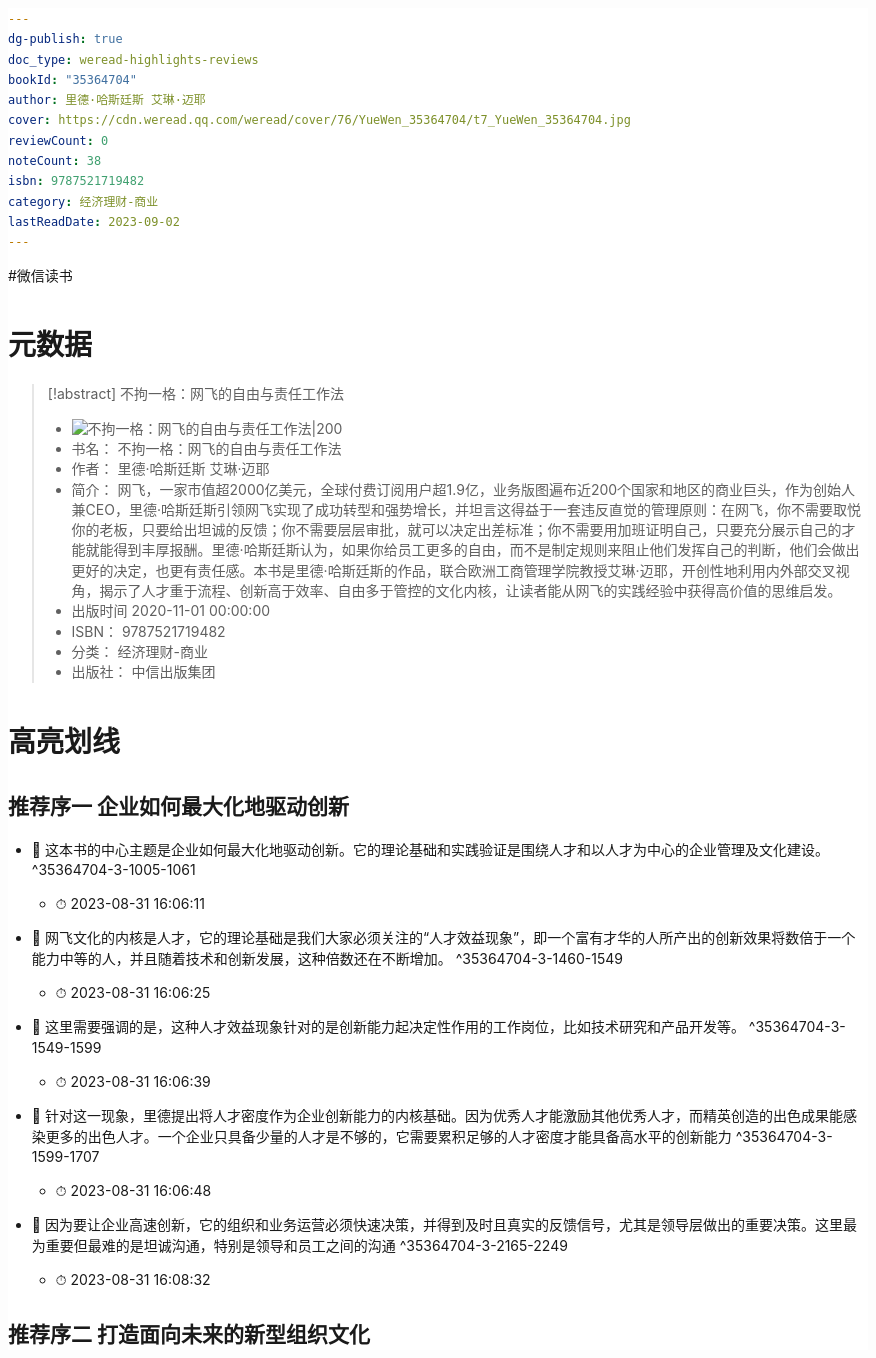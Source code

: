 ```yaml
---
dg-publish: true
doc_type: weread-highlights-reviews
bookId: "35364704"
author: 里德·哈斯廷斯 艾琳·迈耶
cover: https://cdn.weread.qq.com/weread/cover/76/YueWen_35364704/t7_YueWen_35364704.jpg
reviewCount: 0
noteCount: 38
isbn: 9787521719482
category: 经济理财-商业
lastReadDate: 2023-09-02
---
```

#微信读书

# 元数据
> [!abstract] 不拘一格：网飞的自由与责任工作法
> - ![ 不拘一格：网飞的自由与责任工作法|200](https://cdn.weread.qq.com/weread/cover/76/YueWen_35364704/t7_YueWen_35364704.jpg)
> - 书名： 不拘一格：网飞的自由与责任工作法
> - 作者： 里德·哈斯廷斯 艾琳·迈耶
> - 简介： 网飞，一家市值超2000亿美元，全球付费订阅用户超1.9亿，业务版图遍布近200个国家和地区的商业巨头，作为创始人兼CEO，里德·哈斯廷斯引领网飞实现了成功转型和强势增长，并坦言这得益于一套违反直觉的管理原则：在网飞，你不需要取悦你的老板，只要给出坦诚的反馈；你不需要层层审批，就可以决定出差标准；你不需要用加班证明自己，只要充分展示自己的才能就能得到丰厚报酬。里德·哈斯廷斯认为，如果你给员工更多的自由，而不是制定规则来阻止他们发挥自己的判断，他们会做出更好的决定，也更有责任感。本书是里德·哈斯廷斯的作品，联合欧洲工商管理学院教授艾琳·迈耶，开创性地利用内外部交叉视角，揭示了人才重于流程、创新高于效率、自由多于管控的文化内核，让读者能从网飞的实践经验中获得高价值的思维启发。
> - 出版时间 2020-11-01 00:00:00
> - ISBN： 9787521719482
> - 分类： 经济理财-商业
> - 出版社： 中信出版集团

# 高亮划线

## 推荐序一 企业如何最大化地驱动创新


- 📌 这本书的中心主题是企业如何最大化地驱动创新。它的理论基础和实践验证是围绕人才和以人才为中心的企业管理及文化建设。 ^35364704-3-1005-1061
    - ⏱ 2023-08-31 16:06:11 

- 📌 网飞文化的内核是人才，它的理论基础是我们大家必须关注的“人才效益现象”，即一个富有才华的人所产出的创新效果将数倍于一个能力中等的人，并且随着技术和创新发展，这种倍数还在不断增加。 ^35364704-3-1460-1549
    - ⏱ 2023-08-31 16:06:25 

- 📌 这里需要强调的是，这种人才效益现象针对的是创新能力起决定性作用的工作岗位，比如技术研究和产品开发等。 ^35364704-3-1549-1599
    - ⏱ 2023-08-31 16:06:39 

- 📌 针对这一现象，里德提出将人才密度作为企业创新能力的内核基础。因为优秀人才能激励其他优秀人才，而精英创造的出色成果能感染更多的出色人才。一个企业只具备少量的人才是不够的，它需要累积足够的人才密度才能具备高水平的创新能力 ^35364704-3-1599-1707
    - ⏱ 2023-08-31 16:06:48 

- 📌 因为要让企业高速创新，它的组织和业务运营必须快速决策，并得到及时且真实的反馈信号，尤其是领导层做出的重要决策。这里最为重要但最难的是坦诚沟通，特别是领导和员工之间的沟通 ^35364704-3-2165-2249
    - ⏱ 2023-08-31 16:08:32 
## 推荐序二 打造面向未来的新型组织文化
